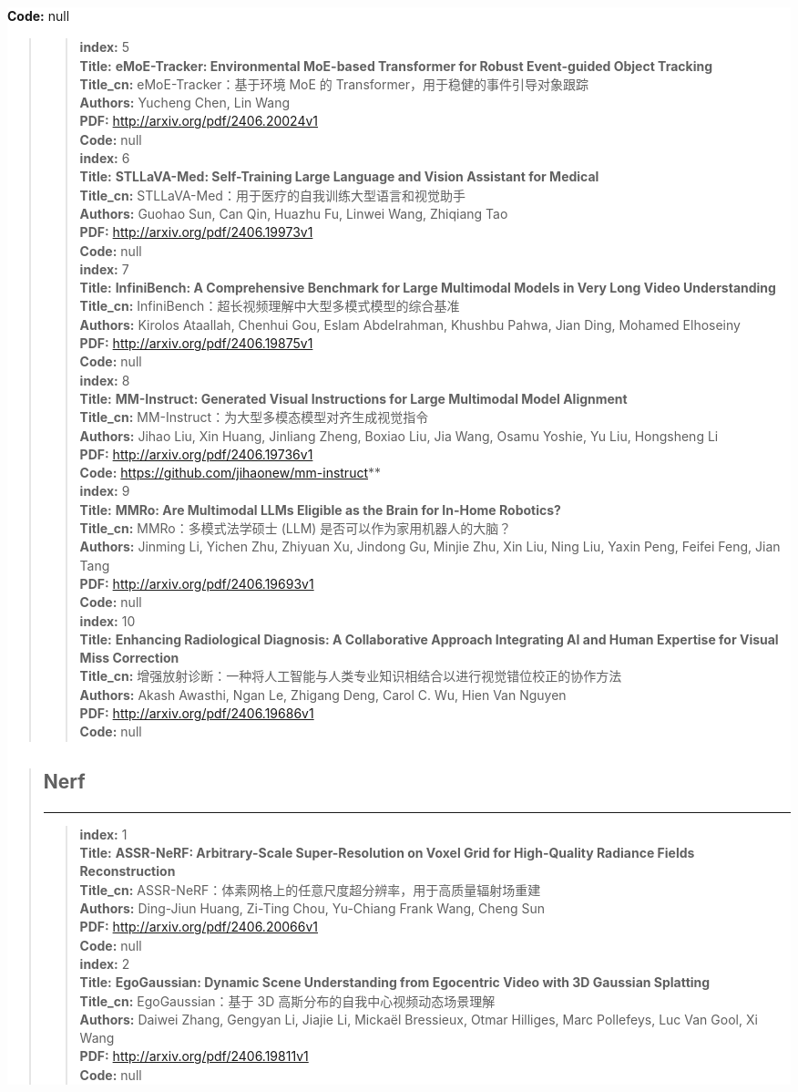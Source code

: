 **Code:** null<br />
>>**index:** 5<br />
**Title:** **eMoE-Tracker: Environmental MoE-based Transformer for Robust Event-guided Object Tracking**<br />
**Title_cn:** eMoE-Tracker：基于环境 MoE 的 Transformer，用于稳健的事件引导对象跟踪<br />
**Authors:** Yucheng Chen, Lin Wang<br />
**PDF:** <http://arxiv.org/pdf/2406.20024v1><br />
**Code:** null<br />
>>**index:** 6<br />
**Title:** **STLLaVA-Med: Self-Training Large Language and Vision Assistant for Medical**<br />
**Title_cn:** STLLaVA-Med：用于医疗的自我训练大型语言和视觉助手<br />
**Authors:** Guohao Sun, Can Qin, Huazhu Fu, Linwei Wang, Zhiqiang Tao<br />
**PDF:** <http://arxiv.org/pdf/2406.19973v1><br />
**Code:** null<br />
>>**index:** 7<br />
**Title:** **InfiniBench: A Comprehensive Benchmark for Large Multimodal Models in Very Long Video Understanding**<br />
**Title_cn:** InfiniBench：超长视频理解中大型多模式模型的综合基准<br />
**Authors:** Kirolos Ataallah, Chenhui Gou, Eslam Abdelrahman, Khushbu Pahwa, Jian Ding, Mohamed Elhoseiny<br />
**PDF:** <http://arxiv.org/pdf/2406.19875v1><br />
**Code:** null<br />
>>**index:** 8<br />
**Title:** **MM-Instruct: Generated Visual Instructions for Large Multimodal Model Alignment**<br />
**Title_cn:** MM-Instruct：为大型多模态模型对齐生成视觉指令<br />
**Authors:** Jihao Liu, Xin Huang, Jinliang Zheng, Boxiao Liu, Jia Wang, Osamu Yoshie, Yu Liu, Hongsheng Li<br />
**PDF:** <http://arxiv.org/pdf/2406.19736v1><br />
**Code:** <https://github.com/jihaonew/mm-instruct>**<br />
>>**index:** 9<br />
**Title:** **MMRo: Are Multimodal LLMs Eligible as the Brain for In-Home Robotics?**<br />
**Title_cn:** MMRo：多模式法学硕士 (LLM) 是否可以作为家用机器人的大脑？<br />
**Authors:** Jinming Li, Yichen Zhu, Zhiyuan Xu, Jindong Gu, Minjie Zhu, Xin Liu, Ning Liu, Yaxin Peng, Feifei Feng, Jian Tang<br />
**PDF:** <http://arxiv.org/pdf/2406.19693v1><br />
**Code:** null<br />
>>**index:** 10<br />
**Title:** **Enhancing Radiological Diagnosis: A Collaborative Approach Integrating AI and Human Expertise for Visual Miss Correction**<br />
**Title_cn:** 增强放射诊断：一种将人工智能与人类专业知识相结合以进行视觉错位校正的协作方法<br />
**Authors:** Akash Awasthi, Ngan Le, Zhigang Deng, Carol C. Wu, Hien Van Nguyen<br />
**PDF:** <http://arxiv.org/pdf/2406.19686v1><br />
**Code:** null<br />

>## **Nerf**
>---
>>**index:** 1<br />
**Title:** **ASSR-NeRF: Arbitrary-Scale Super-Resolution on Voxel Grid for High-Quality Radiance Fields Reconstruction**<br />
**Title_cn:** ASSR-NeRF：体素网格上的任意尺度超分辨率，用于高质量辐射场重建<br />
**Authors:** Ding-Jiun Huang, Zi-Ting Chou, Yu-Chiang Frank Wang, Cheng Sun<br />
**PDF:** <http://arxiv.org/pdf/2406.20066v1><br />
**Code:** null<br />
>>**index:** 2<br />
**Title:** **EgoGaussian: Dynamic Scene Understanding from Egocentric Video with 3D Gaussian Splatting**<br />
**Title_cn:** EgoGaussian：基于 3D 高斯分布的自我中心视频动态场景理解<br />
**Authors:** Daiwei Zhang, Gengyan Li, Jiajie Li, Mickaël Bressieux, Otmar Hilliges, Marc Pollefeys, Luc Van Gool, Xi Wang<br />
**PDF:** <http://arxiv.org/pdf/2406.19811v1><br />
**Code:** null<br />
